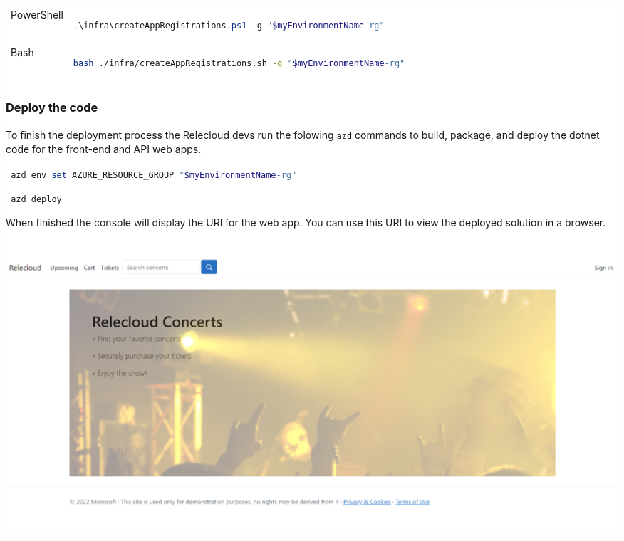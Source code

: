 <table>
<tr>
<td>PowerShell</td>
<td>

```ps1
.\infra\createAppRegistrations.ps1 -g "$myEnvironmentName-rg"
```

</td>
</tr>
<tr>
<td>Bash</td>
<td>

```bash
bash ./infra/createAppRegistrations.sh -g "$myEnvironmentName-rg"
```

</td>
</tr>
</table>

### Deploy the code

To finish the deployment process the Relecloud devs run the
folowing `azd` commands to build, package, and deploy the dotnet
code for the front-end and API web apps.

```ps1
 azd env set AZURE_RESOURCE_GROUP "$myEnvironmentName-rg"
```

```ps1
 azd deploy
```

When finished the console will display the URI for the web app. You can use this URI to view the deployed solution in a browser.

![screenshot of Relecloud app home page](./assets/Guide/WebAppHomePage.png)
